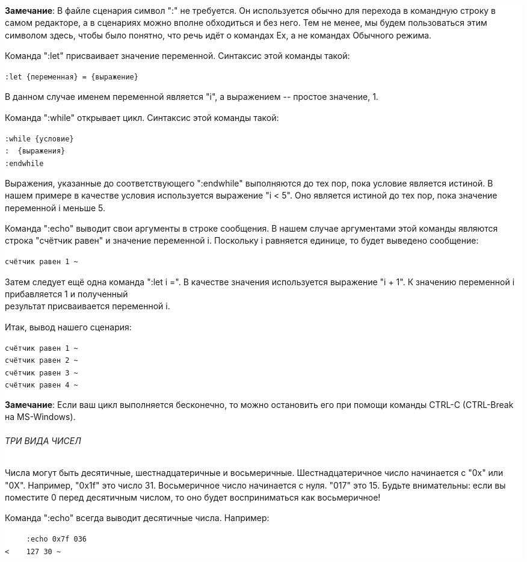 **Замечание**: В файле сценария символ ":" не требуется. Он используется обычно для перехода в командную строку в самом редакторе, а в сценариях можно вполне обходиться и без него. Тем не менее, мы будем пользоваться этим символом здесь, чтобы было понятно, что речь идёт о командах Ex, а не командах Обычного режима.

Команда ":let" присваивает значение переменной. Синтаксис этой команды такой:

```
:let {переменная} = {выражение}
```

В данном случае именем переменной является "i", а выражением -- простое значение, 1.

Команда ":while" открывает цикл. Синтаксис этой команды такой:

```
:while {условие}
:  {выражения}
:endwhile
```

Выражения, указанные до соответствующего ":endwhile" выполняются до тех пор, пока условие является истиной. В нашем примере в качестве условия используется выражение "i \< 5". Оно является истиной до тех пор, пока значение переменной i меньше 5.

Команда ":echo" выводит свои аргументы в строке сообщения. В нашем случае аргументами этой команды являются строка "счётчик равен" и значение переменной i. Поскольку i равняется единице, то будет выведено сообщение:

```
счётчик равен 1 ~
```

Затем следует ещё одна команда ":let i =". В качестве значения используется выражение "i + 1". К значению переменной i прибавляется 1 и полученный  
результат присваивается переменной i.

Итак, вывод нашего сценария:

```
счётчик равен 1 ~
счётчик равен 2 ~
счётчик равен 3 ~
счётчик равен 4 ~
```

**Замечание**: Если ваш цикл выполняется бесконечно, то можно остановить его при помощи команды CTRL-C (CTRL-Break на MS-Windows).

###### ТРИ ВИДА ЧИСЕЛ

Числа могут быть десятичные, шестнадцатеричные и восьмеричные. Шестнадцатеричное число начинается с "0x" или "0X". Например, "0x1f" это число 31. Восьмеричное число начинается с нуля. "017" это 15. Будьте внимательны: если вы поместите 0 перед десятичным числом, то оно будет восприниматься как восьмеричное!

Команда ":echo" всегда выводит десятичные числа. Например:

```
     :echo 0x7f 036
<    127 30 ~
```

